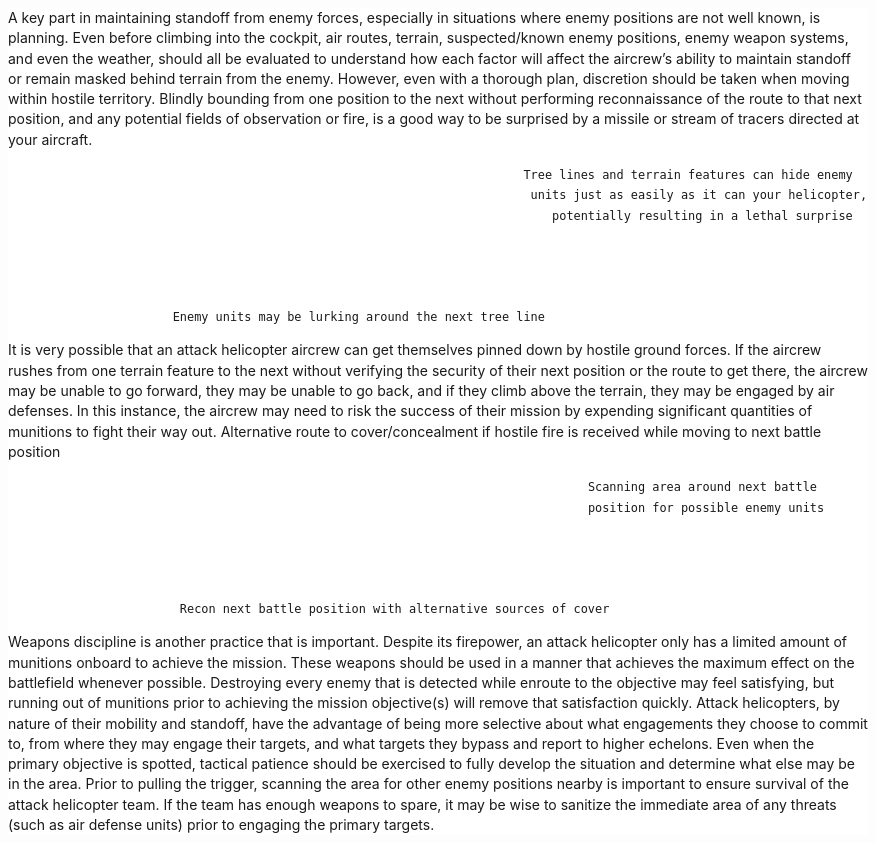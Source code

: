 A key part in maintaining standoff from enemy forces, especially in situations where enemy positions are not well
known, is planning. Even before climbing into the cockpit, air routes, terrain, suspected/known enemy positions,
enemy weapon systems, and even the weather, should all be evaluated to understand how each factor will affect
the aircrew’s ability to maintain standoff or remain masked behind terrain from the enemy. However, even with
a thorough plan, discretion should be taken when moving within hostile territory. Blindly bounding from one
position to the next without performing reconnaissance of the route to that next position, and any potential fields
of observation or fire, is a good way to be surprised by a missile or stream of tracers directed at your aircraft.


                                                                            Tree lines and terrain features can hide enemy
                                                                             units just as easily as it can your helicopter,
                                                                                potentially resulting in a lethal surprise




                           Enemy units may be lurking around the next tree line

It is very possible that an attack helicopter aircrew can get themselves pinned down by hostile ground forces. If
the aircrew rushes from one terrain feature to the next without verifying the security of their next position or the
route to get there, the aircrew may be unable to go forward, they may be unable to go back, and if they climb
above the terrain, they may be engaged by air defenses. In this instance, the aircrew may need to risk the
success of their mission by expending significant quantities of munitions to fight their way out.
      Alternative route to cover/concealment
       if hostile fire is received while moving
                to next battle position




                                                                                     Scanning area around next battle
                                                                                     position for possible enemy units




                            Recon next battle position with alternative sources of cover

Weapons discipline is another practice that is important. Despite its firepower, an attack helicopter only has a
limited amount of munitions onboard to achieve the mission. These weapons should be used in a manner that
achieves the maximum effect on the battlefield whenever possible. Destroying every enemy that is detected while
enroute to the objective may feel satisfying, but running out of munitions prior to achieving the mission
objective(s) will remove that satisfaction quickly. Attack helicopters, by nature of their mobility and standoff, have
the advantage of being more selective about what engagements they choose to commit to, from where they may
engage their targets, and what targets they bypass and report to higher echelons.
Even when the primary objective is spotted, tactical patience should be exercised to fully develop the situation
and determine what else may be in the area. Prior to pulling the trigger, scanning the area for other enemy
positions nearby is important to ensure survival of the attack helicopter team. If the team has enough weapons
to spare, it may be wise to sanitize the immediate area of any threats (such as air defense units) prior to engaging
the primary targets.